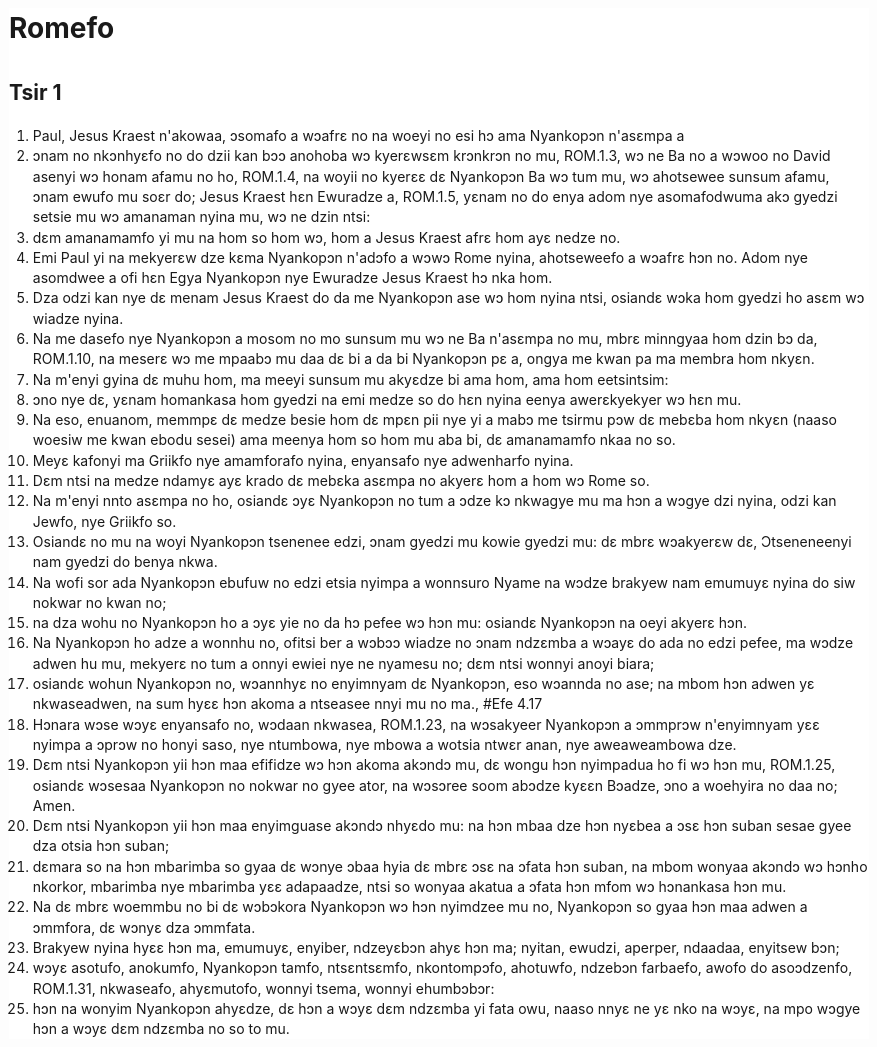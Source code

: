 # Romefo

## Tsir 1

1. Paul, Jesus Kraest n'akowaa, ɔsomafo a wɔafrɛ no na woeyi no esi hɔ ama Nyankopɔn n'asɛmpa a
2. ɔnam no nkɔnhyɛfo no do dzii kan bɔɔ anohoba wɔ kyerɛwsɛm krɔnkrɔn no mu,
ROM.1.3, wɔ ne Ba no a wɔwoo no David asenyi wɔ honam afamu no ho,
ROM.1.4, na woyii no kyerɛɛ dɛ Nyankopɔn Ba wɔ tum mu, wɔ ahotsewee sunsum afamu, ɔnam ewufo mu soɛr do; Jesus Kraest hɛn Ewuradze a,
ROM.1.5, yɛnam no do enya adom nye asomafodwuma akɔ gyedzi setsie mu wɔ amanaman nyina mu, wɔ ne dzin ntsi:
6. dɛm amanamamfo yi mu na hom so hom wɔ, hom a Jesus Kraest afrɛ hom ayɛ nedze no.
7. Emi Paul yi na mekyerɛw dze kɛma Nyankopɔn n'adɔfo a wɔwɔ Rome nyina, ahotseweefo a wɔafrɛ hɔn no. Adom nye asomdwee a ofi hɛn Egya Nyankopɔn nye Ewuradze Jesus Kraest hɔ nka hom.
8. Dza odzi kan nye dɛ menam Jesus Kraest do da me Nyankopɔn ase wɔ hom nyina ntsi, osiandɛ wɔka hom gyedzi ho asɛm wɔ wiadze nyina.
9. Na me dasefo nye Nyankopɔn a mosom no mo sunsum mu wɔ ne Ba n'asɛmpa no mu, mbrɛ minngyaa hom dzin bɔ da,
ROM.1.10, na meserɛ wɔ me mpaabɔ mu daa dɛ bi a da bi Nyankopɔn pɛ a, ongya me kwan pa ma membra hom nkyɛn.
11. Na m'enyi gyina dɛ muhu hom, ma meeyi sunsum mu akyɛdze bi ama hom, ama hom eetsintsim:
12. ɔno nye dɛ, yɛnam homankasa hom gyedzi na emi medze so do hɛn nyina eenya awerɛkyekyer wɔ hɛn mu.
13. Na eso, enuanom, memmpɛ dɛ medze besie hom dɛ mpɛn pii nye yi a mabɔ me tsirmu pɔw dɛ mebɛba hom nkyɛn (naaso woesiw me kwan ebodu sesei) ama meenya hom so hom mu aba bi, dɛ amanamamfo nkaa no so.
14. Meyɛ kafonyi ma Griikfo nye amamforafo nyina, enyansafo nye adwenharfo nyina.
15. Dɛm ntsi na medze ndamyɛ ayɛ krado dɛ mebɛka asɛmpa no akyerɛ hom a hom wɔ Rome so.
16. Na m'enyi nnto asɛmpa no ho, osiandɛ ɔyɛ Nyankopɔn no tum a ɔdze kɔ nkwagye mu ma hɔn a wɔgye dzi nyina, odzi kan Jewfo, nye Griikfo so.
17. Osiandɛ no mu na woyi Nyankopɔn tsenenee edzi, ɔnam gyedzi mu kowie gyedzi mu: dɛ mbrɛ wɔakyerɛw dɛ, Ɔtseneneenyi nam gyedzi do benya nkwa.
18. Na wofi sor ada Nyankopɔn ebufuw no edzi etsia nyimpa a wonnsuro Nyame na wɔdze brakyew nam emumuyɛ nyina do siw nokwar no kwan no;
19. na dza wohu no Nyankopɔn ho a ɔyɛ yie no da hɔ pefee wɔ hɔn mu: osiandɛ Nyankopɔn na oeyi akyerɛ hɔn.
20. Na Nyankopɔn ho adze a wonnhu no, ofitsi ber a wɔbɔɔ wiadze no ɔnam ndzɛmba a wɔayɛ do ada no edzi pefee, ma wɔdze adwen hu mu, mekyerɛ no tum a onnyi ewiei nye ne nyamesu no; dɛm ntsi wonnyi anoyi biara;
21. osiandɛ wohun Nyankopɔn no, wɔannhyɛ no enyimnyam dɛ Nyankopɔn, eso wɔannda no ase; na mbom hɔn adwen yɛ nkwaseadwen, na sum hyɛɛ hɔn akoma a ntseasee nnyi mu no ma., #Efe 4.17
22. Hɔnara wɔse wɔyɛ enyansafo no, wɔdaan nkwasea,
ROM.1.23, na wɔsakyeer Nyankopɔn a ɔmmprɔw n'enyimnyam yɛɛ nyimpa a ɔprɔw no honyi saso, nye ntumbowa, nye mbowa a wotsia ntwɛr anan, nye aweaweambowa dze.
24. Dɛm ntsi Nyankopɔn yii hɔn maa efifidze wɔ hɔn akoma akɔndɔ mu, dɛ wongu hɔn nyimpadua ho fi wɔ hɔn mu,
ROM.1.25, osiandɛ wɔsesaa Nyankopɔn no nokwar no gyee ator, na wɔsɔree soom abɔdze kyɛɛn Bɔadze, ɔno a woehyira no daa no; Amen.
26. Dɛm ntsi Nyankopɔn yii hɔn maa enyimguase akɔndɔ nhyɛdo mu: na hɔn mbaa dze hɔn nyɛbea a ɔsɛ hɔn suban sesae gyee dza otsia hɔn suban;
27. dɛmara so na hɔn mbarimba so gyaa dɛ wɔnye ɔbaa hyia dɛ mbrɛ ɔsɛ na ɔfata hɔn suban, na mbom wonyaa akɔndɔ wɔ hɔnho nkorkor, mbarimba nye mbarimba yɛɛ adapaadze, ntsi so wonyaa akatua a ɔfata hɔn mfom wɔ hɔnankasa hɔn mu.
28. Na dɛ mbrɛ woemmbu no bi dɛ wɔbɔkora Nyankopɔn wɔ hɔn nyimdzee mu no, Nyankopɔn so gyaa hɔn maa adwen a ɔmmfora, dɛ wɔnyɛ dza ɔmmfata.
29. Brakyew nyina hyɛɛ hɔn ma, emumuyɛ, enyiber, ndzeyɛbɔn ahyɛ hɔn ma; nyitan, ewudzi, aperper, ndaadaa, enyitsew bɔn;
30. wɔyɛ asotufo, anokumfo, Nyankopɔn tamfo, ntsɛntsɛmfo, nkontompɔfo, ahotuwfo, ndzebɔn farbaefo, awofo do asoɔdzenfo,
ROM.1.31, nkwaseafo, ahyɛmutofo, wonnyi tsema, wonnyi ehumbɔbɔr:
32. hɔn na wonyim Nyankopɔn ahyɛdze, dɛ hɔn a wɔyɛ dɛm ndzɛmba yi fata owu, naaso nnyɛ ne yɛ nko na wɔyɛ, na mpo wɔgye hɔn a wɔyɛ dɛm ndzɛmba no so to mu.